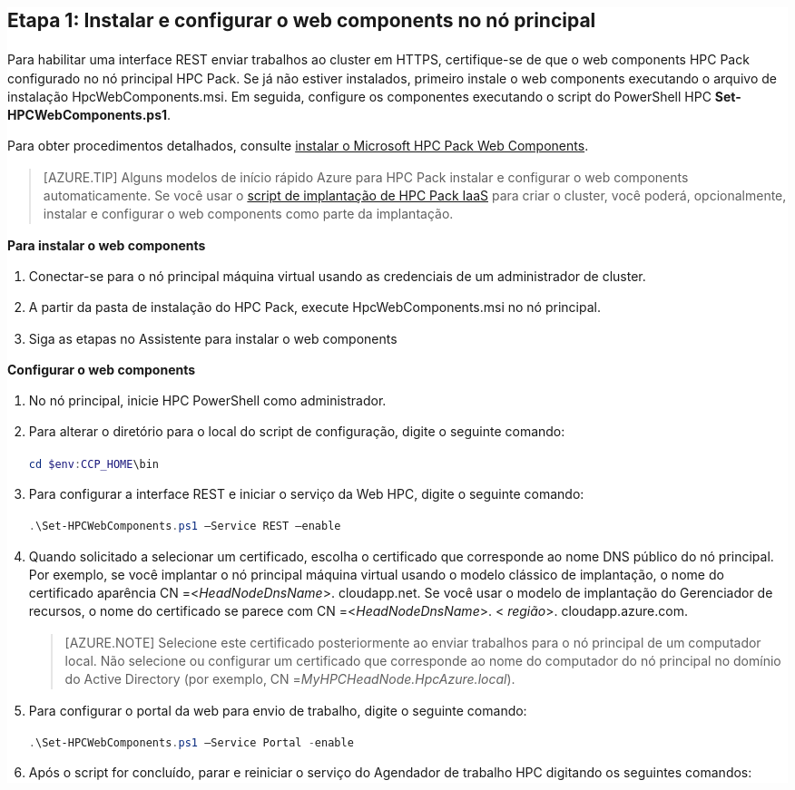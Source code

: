 ## <a name="step-1-install-and-configure-the-web-components-on-the-head-node"></a>Etapa 1: Instalar e configurar o web components no nó principal

Para habilitar uma interface REST enviar trabalhos ao cluster em HTTPS, certifique-se de que o web components HPC Pack configurado no nó principal HPC Pack. Se já não estiver instalados, primeiro instale o web components executando o arquivo de instalação HpcWebComponents.msi. Em seguida, configure os componentes executando o script do PowerShell HPC **Set-HPCWebComponents.ps1**.

Para obter procedimentos detalhados, consulte [instalar o Microsoft HPC Pack Web Components](http://technet.microsoft.com/library/hh314627.aspx).

>[AZURE.TIP] Alguns modelos de início rápido Azure para HPC Pack instalar e configurar o web components automaticamente. Se você usar o [script de implantação de HPC Pack IaaS](virtual-machines-windows-classic-hpcpack-cluster-powershell-script.md) para criar o cluster, você poderá, opcionalmente, instalar e configurar o web components como parte da implantação.

**Para instalar o web components**

1. Conectar-se para o nó principal máquina virtual usando as credenciais de um administrador de cluster.

2. A partir da pasta de instalação do HPC Pack, execute HpcWebComponents.msi no nó principal.

3. Siga as etapas no Assistente para instalar o web components

**Configurar o web components**

1. No nó principal, inicie HPC PowerShell como administrador.

2. Para alterar o diretório para o local do script de configuração, digite o seguinte comando:

    ```powershell
    cd $env:CCP_HOME\bin
    ```
3. Para configurar a interface REST e iniciar o serviço da Web HPC, digite o seguinte comando:

    ```powershell
    .\Set-HPCWebComponents.ps1 –Service REST –enable
    ```

4. Quando solicitado a selecionar um certificado, escolha o certificado que corresponde ao nome DNS público do nó principal. Por exemplo, se você implantar o nó principal máquina virtual usando o modelo clássico de implantação, o nome do certificado aparência CN =&lt;*HeadNodeDnsName*&gt;. cloudapp.net. Se você usar o modelo de implantação do Gerenciador de recursos, o nome do certificado se parece com CN =&lt;*HeadNodeDnsName*&gt;. &lt; *região*&gt;. cloudapp.azure.com.

    >[AZURE.NOTE] Selecione este certificado posteriormente ao enviar trabalhos para o nó principal de um computador local. Não selecione ou configurar um certificado que corresponde ao nome do computador do nó principal no domínio do Active Directory (por exemplo, CN =*MyHPCHeadNode.HpcAzure.local*).

5. Para configurar o portal da web para envio de trabalho, digite o seguinte comando:

    ```powershell
    .\Set-HPCWebComponents.ps1 –Service Portal -enable
    ```
6. Após o script for concluído, parar e reiniciar o serviço do Agendador de trabalho HPC digitando os seguintes comandos:


[jobsubmit]: ./media/virtual-machines-windows-hpcpack-cluster-submit-jobs/jobsubmit.png